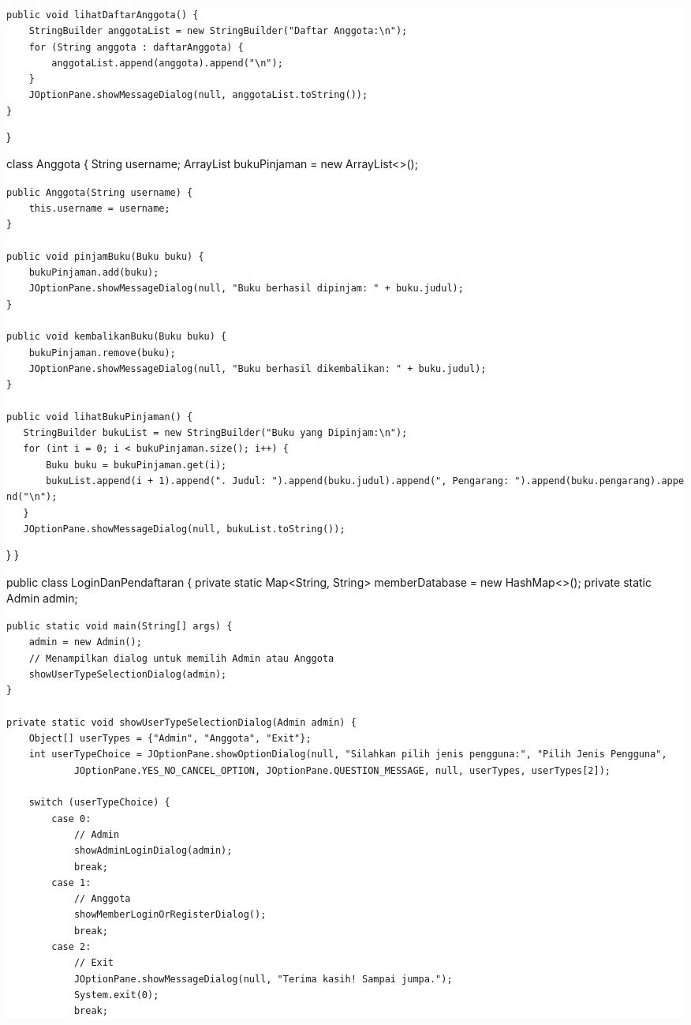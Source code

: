     public void lihatDaftarAnggota() {
        StringBuilder anggotaList = new StringBuilder("Daftar Anggota:\n");
        for (String anggota : daftarAnggota) {
            anggotaList.append(anggota).append("\n");
        }
        JOptionPane.showMessageDialog(null, anggotaList.toString());
    }
}

class Anggota {
    String username;
    ArrayList<Buku> bukuPinjaman = new ArrayList<>();

    public Anggota(String username) {
        this.username = username;
    }

    public void pinjamBuku(Buku buku) {
        bukuPinjaman.add(buku);
        JOptionPane.showMessageDialog(null, "Buku berhasil dipinjam: " + buku.judul);
    }

    public void kembalikanBuku(Buku buku) {
        bukuPinjaman.remove(buku);
        JOptionPane.showMessageDialog(null, "Buku berhasil dikembalikan: " + buku.judul);
    }

    public void lihatBukuPinjaman() {
       StringBuilder bukuList = new StringBuilder("Buku yang Dipinjam:\n");
       for (int i = 0; i < bukuPinjaman.size(); i++) {
           Buku buku = bukuPinjaman.get(i);
           bukuList.append(i + 1).append(". Judul: ").append(buku.judul).append(", Pengarang: ").append(buku.pengarang).append("\n");
       }
       JOptionPane.showMessageDialog(null, bukuList.toString());
   }
}

public class LoginDanPendaftaran {
    private static Map<String, String> memberDatabase = new HashMap<>();
    private static Admin admin;

    public static void main(String[] args) {
        admin = new Admin();
        // Menampilkan dialog untuk memilih Admin atau Anggota
        showUserTypeSelectionDialog(admin);
    }

    private static void showUserTypeSelectionDialog(Admin admin) {
        Object[] userTypes = {"Admin", "Anggota", "Exit"};
        int userTypeChoice = JOptionPane.showOptionDialog(null, "Silahkan pilih jenis pengguna:", "Pilih Jenis Pengguna",
                JOptionPane.YES_NO_CANCEL_OPTION, JOptionPane.QUESTION_MESSAGE, null, userTypes, userTypes[2]);

        switch (userTypeChoice) {
            case 0:
                // Admin
                showAdminLoginDialog(admin);
                break;
            case 1:
                // Anggota
                showMemberLoginOrRegisterDialog();
                break;
            case 2:
                // Exit
                JOptionPane.showMessageDialog(null, "Terima kasih! Sampai jumpa.");
                System.exit(0);
                break;